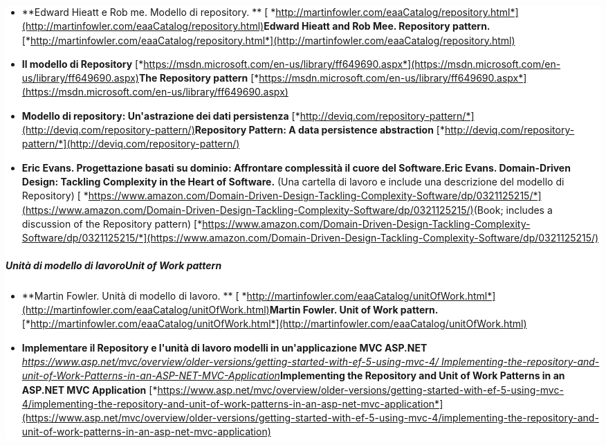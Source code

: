 -   <span data-ttu-id="c4fe2-186">**Edward Hieatt e Rob me. Modello di repository. ** 
     [ *http://martinfowler.com/eaaCatalog/repository.html*](http://martinfowler.com/eaaCatalog/repository.html)</span><span class="sxs-lookup"><span data-stu-id="c4fe2-186">**Edward Hieatt and Rob Mee. Repository pattern.**
[*http://martinfowler.com/eaaCatalog/repository.html*](http://martinfowler.com/eaaCatalog/repository.html)</span></span>

-   <span data-ttu-id="c4fe2-187">**Il modello di Repository**
    [*https://msdn.microsoft.com/en-us/library/ff649690.aspx*](https://msdn.microsoft.com/en-us/library/ff649690.aspx)</span><span class="sxs-lookup"><span data-stu-id="c4fe2-187">**The Repository pattern**
[*https://msdn.microsoft.com/en-us/library/ff649690.aspx*](https://msdn.microsoft.com/en-us/library/ff649690.aspx)</span></span>

-   <span data-ttu-id="c4fe2-188">**Modello di repository: Un'astrazione dei dati persistenza**
    [*http://deviq.com/repository-pattern/*](http://deviq.com/repository-pattern/)</span><span class="sxs-lookup"><span data-stu-id="c4fe2-188">**Repository Pattern: A data persistence abstraction**
[*http://deviq.com/repository-pattern/*](http://deviq.com/repository-pattern/)</span></span>

-   <span data-ttu-id="c4fe2-189">**Eric Evans. Progettazione basati su dominio: Affrontare complessità il cuore del Software.**</span><span class="sxs-lookup"><span data-stu-id="c4fe2-189">**Eric Evans. Domain-Driven Design: Tackling Complexity in the Heart of Software.**</span></span> <span data-ttu-id="c4fe2-190">(Una cartella di lavoro e include una descrizione del modello di Repository) [ *https://www.amazon.com/Domain-Driven-Design-Tackling-Complexity-Software/dp/0321125215/*](https://www.amazon.com/Domain-Driven-Design-Tackling-Complexity-Software/dp/0321125215/)</span><span class="sxs-lookup"><span data-stu-id="c4fe2-190">(Book; includes a discussion of the Repository pattern) [*https://www.amazon.com/Domain-Driven-Design-Tackling-Complexity-Software/dp/0321125215/*](https://www.amazon.com/Domain-Driven-Design-Tackling-Complexity-Software/dp/0321125215/)</span></span>

##### <a name="unit-of-work-pattern"></a><span data-ttu-id="c4fe2-191">Unità di modello di lavoro</span><span class="sxs-lookup"><span data-stu-id="c4fe2-191">Unit of Work pattern</span></span>

-   <span data-ttu-id="c4fe2-192">**Martin Fowler. Unità di modello di lavoro. ** 
     [ *http://martinfowler.com/eaaCatalog/unitOfWork.html*](http://martinfowler.com/eaaCatalog/unitOfWork.html)</span><span class="sxs-lookup"><span data-stu-id="c4fe2-192">**Martin Fowler. Unit of Work pattern.**
[*http://martinfowler.com/eaaCatalog/unitOfWork.html*](http://martinfowler.com/eaaCatalog/unitOfWork.html)</span></span>



-   <span data-ttu-id="c4fe2-193">**Implementare il Repository e l'unità di lavoro modelli in un'applicazione MVC ASP.NET**
    [*https://www.asp.net/mvc/overview/older-versions/getting-started-with-ef-5-using-mvc-4/ Implementing-the-repository-and-unit-of-Work-Patterns-in-an-ASP-NET-MVC-Application*](https://www.asp.net/mvc/overview/older-versions/getting-started-with-ef-5-using-mvc-4/implementing-the-repository-and-unit-of-work-patterns-in-an-asp-net-mvc-application)</span><span class="sxs-lookup"><span data-stu-id="c4fe2-193">**Implementing the Repository and Unit of Work Patterns in an ASP.NET MVC Application**
[*https://www.asp.net/mvc/overview/older-versions/getting-started-with-ef-5-using-mvc-4/implementing-the-repository-and-unit-of-work-patterns-in-an-asp-net-mvc-application*](https://www.asp.net/mvc/overview/older-versions/getting-started-with-ef-5-using-mvc-4/implementing-the-repository-and-unit-of-work-patterns-in-an-asp-net-mvc-application)</span></span>
